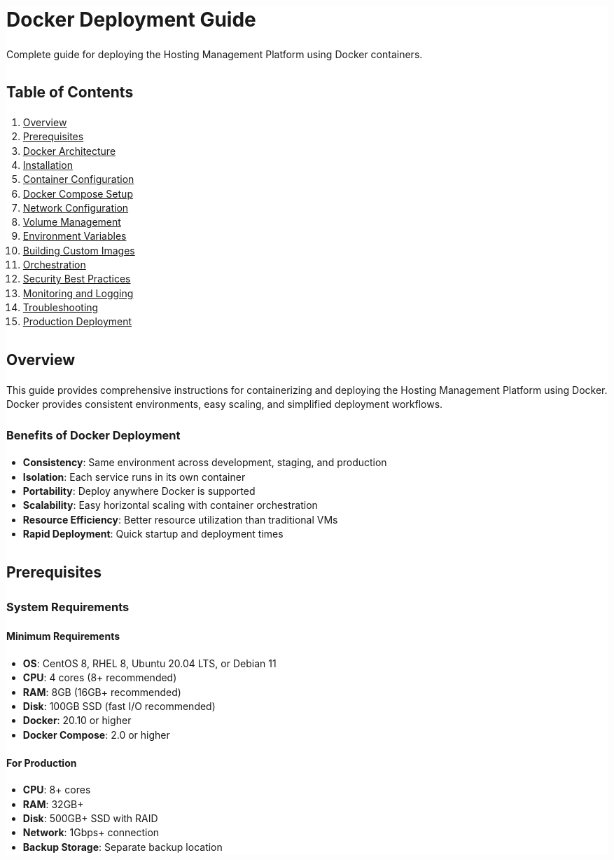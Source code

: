 # Docker Deployment Guide

Complete guide for deploying the Hosting Management Platform using Docker containers.

## Table of Contents
1. [Overview](#overview)
2. [Prerequisites](#prerequisites)
3. [Docker Architecture](#docker-architecture)
4. [Installation](#installation)
5. [Container Configuration](#container-configuration)
6. [Docker Compose Setup](#docker-compose-setup)
7. [Network Configuration](#network-configuration)
8. [Volume Management](#volume-management)
9. [Environment Variables](#environment-variables)
10. [Building Custom Images](#building-custom-images)
11. [Orchestration](#orchestration)
12. [Security Best Practices](#security-best-practices)
13. [Monitoring and Logging](#monitoring-and-logging)
14. [Troubleshooting](#troubleshooting)
15. [Production Deployment](#production-deployment)

## Overview

This guide provides comprehensive instructions for containerizing and deploying the Hosting Management Platform using Docker. Docker provides consistent environments, easy scaling, and simplified deployment workflows.

### Benefits of Docker Deployment
- **Consistency**: Same environment across development, staging, and production
- **Isolation**: Each service runs in its own container
- **Portability**: Deploy anywhere Docker is supported
- **Scalability**: Easy horizontal scaling with container orchestration
- **Resource Efficiency**: Better resource utilization than traditional VMs
- **Rapid Deployment**: Quick startup and deployment times

## Prerequisites

### System Requirements

#### Minimum Requirements
- **OS**: CentOS 8, RHEL 8, Ubuntu 20.04 LTS, or Debian 11
- **CPU**: 4 cores (8+ recommended)
- **RAM**: 8GB (16GB+ recommended)
- **Disk**: 100GB SSD (fast I/O recommended)
- **Docker**: 20.10 or higher
- **Docker Compose**: 2.0 or higher

#### For Production
- **CPU**: 8+ cores
- **RAM**: 32GB+
- **Disk**: 500GB+ SSD with RAID
- **Network**: 1Gbps+ connection
- **Backup Storage**: Separate backup location
